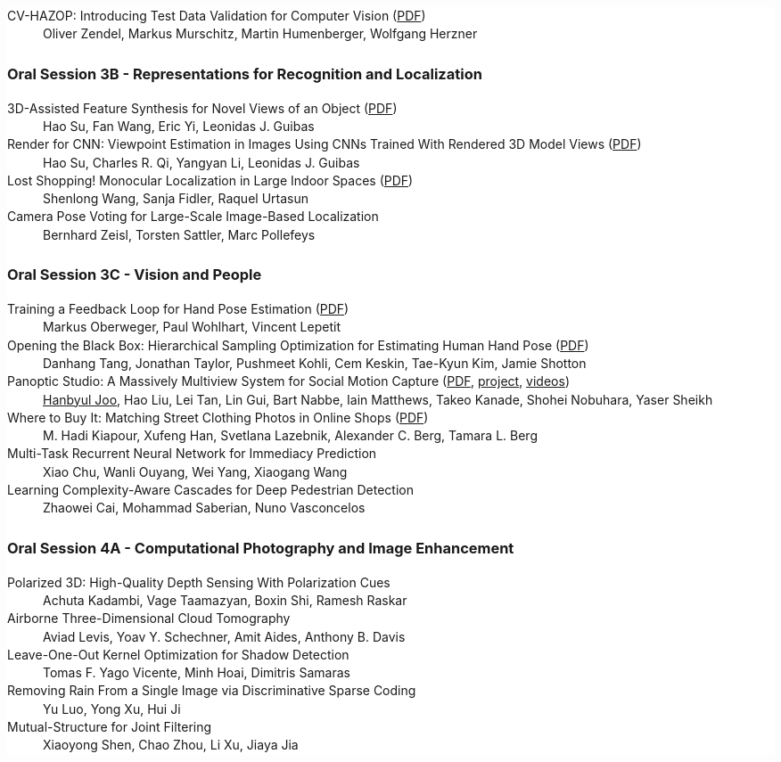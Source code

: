 <dt>CV-HAZOP: Introducing Test Data Validation for Computer Vision (<a href="http://www.cv-foundation.org/openaccess/content_iccv_2015/papers/Zendel_CV-HAZOP_Introducing_Test_ICCV_2015_paper.pdf">PDF</a>)</dt>
<dd>Oliver Zendel, Markus Murschitz, Martin Humenberger, Wolfgang Herzner</dd>
</dl>

<h3>Oral Session 3B - Representations for Recognition and Localization</h3>


<dl>
<dt>3D-Assisted Feature Synthesis for Novel Views of an Object (<a href="http://www.cv-foundation.org/openaccess/content_iccv_2015/papers/Su_3D-Assisted_Feature_Synthesis_ICCV_2015_paper.pdf">PDF</a>)</dt>
<dd>Hao Su, Fan Wang, Eric Yi, Leonidas J. Guibas</dd>
<dt>Render for CNN: Viewpoint Estimation in Images Using CNNs Trained With Rendered 3D Model Views (<a href="https://shapenet.cs.stanford.edu/projects/RenderForCNN/resources/RenderForCNN.pdf">PDF</a>)</dt>
<dd>Hao Su, Charles R. Qi, Yangyan Li, Leonidas J. Guibas</dd>
<dt>Lost Shopping! Monocular Localization in Large Indoor Spaces (<a href="http://www.cs.utoronto.ca/~fidler/papers/wangICCV15.pdf">PDF</a>)</dt>
<dd>Shenlong Wang, Sanja Fidler, Raquel Urtasun</dd>
<dt>Camera Pose Voting for Large-Scale Image-Based Localization</dt>
<dd>Bernhard Zeisl, Torsten Sattler, Marc Pollefeys</dd>
</dl>

<h3>Oral Session 3C - Vision and People</h3>


<dl>
<dt>Training a Feedback Loop for Hand Pose Estimation (<a href="https://cvarlab.icg.tugraz.at/pubs/oberweger_iccv15.pdf">PDF</a>)</dt>
<dd>Markus Oberweger, Paul Wohlhart, Vincent Lepetit</dd>
<dt>Opening the Black Box: Hierarchical Sampling Optimization for Estimating Human Hand Pose (<a href="http://www.iis.ee.ic.ac.uk/dtang/iccv_2015_camready.pdf">PDF</a>)</dt>
<dd>Danhang Tang, Jonathan Taylor, Pushmeet Kohli, Cem Keskin, Tae-Kyun Kim, Jamie Shotton</dd>
<dt>Panoptic Studio: A Massively Multiview System for Social Motion Capture (<a href="http://www.cs.cmu.edu/~hanbyulj/panoptic-studio/ICCV2015_SMC.pdf">PDF</a>, <a href="http://www.cs.cmu.edu/~hanbyulj/panoptic-studio/">project</a>, <a href="https://www.youtube.com/watch?time_continue=1&amp;v=H0icc3Pg_Ig">videos</a>)</dt>
<dd><a href="http://www.cs.cmu.edu/~hanbyulj/">Hanbyul Joo</a>, Hao Liu, Lei Tan, Lin Gui, Bart Nabbe, Iain Matthews, Takeo Kanade, Shohei Nobuhara, Yaser Sheikh</dd>
<dt>Where to Buy It: Matching Street Clothing Photos in Online Shops (<a href="http://www.cs.unc.edu/~xufeng/cs/papers/iccv15-wheretobuyit.pdf">PDF</a>)</dt>
<dd>M. Hadi Kiapour, Xufeng Han, Svetlana Lazebnik, Alexander C. Berg, Tamara L. Berg</dd>
<dt>Multi-Task Recurrent Neural Network for Immediacy Prediction</dt>
<dd>Xiao Chu, Wanli Ouyang, Wei Yang, Xiaogang Wang</dd>
<dt>Learning Complexity-Aware Cascades for Deep Pedestrian Detection</dt>
<dd>Zhaowei Cai, Mohammad Saberian, Nuno Vasconcelos</dd>
</dl>


<h3>Oral Session 4A - Computational Photography and Image Enhancement</h3>


<dl>
<dt>Polarized 3D: High-Quality Depth Sensing With Polarization Cues</dt>
<dd>Achuta Kadambi, Vage Taamazyan, Boxin Shi, Ramesh Raskar</dd>
<dt>Airborne Three-Dimensional Cloud Tomography</dt>
<dd>Aviad Levis, Yoav Y. Schechner, Amit Aides, Anthony B. Davis</dd>
<dt>Leave-One-Out Kernel Optimization for Shadow Detection</dt>
<dd>Tomas F. Yago Vicente, Minh Hoai, Dimitris Samaras</dd>
<dt>Removing Rain From a Single Image via Discriminative Sparse Coding</dt>
<dd>Yu Luo, Yong Xu, Hui Ji</dd>
<dt>Mutual-Structure for Joint Filtering</dt>
<dd>Xiaoyong Shen, Chao Zhou, Li Xu, Jiaya Jia</dd>
</dl>
